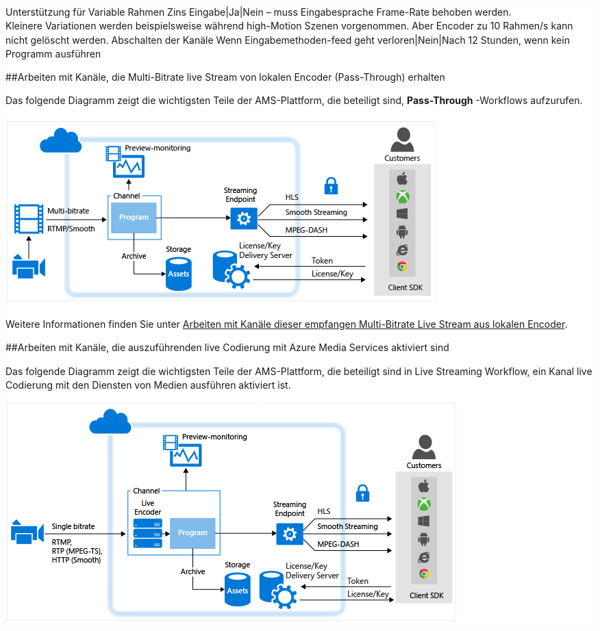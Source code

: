 Unterstützung für Variable Rahmen Zins Eingabe|Ja|Nein – muss Eingabesprache Frame-Rate behoben werden.<br/>Kleinere Variationen werden beispielsweise während high-Motion Szenen vorgenommen. Aber Encoder zu 10 Rahmen/s kann nicht gelöscht werden.
Abschalten der Kanäle Wenn Eingabemethoden-feed geht verloren|Nein|Nach 12 Stunden, wenn kein Programm ausführen 

##<a name="working-with-channels-that-receive-multi-bitrate-live-stream-from-on-premises-encoders-pass-through"></a>Arbeiten mit Kanäle, die Multi-Bitrate live Stream von lokalen Encoder (Pass-Through) erhalten

Das folgende Diagramm zeigt die wichtigsten Teile der AMS-Plattform, die beteiligt sind, **Pass-Through** -Workflows aufzurufen.

![Live-workflow](./media/media-services-live-streaming-workflow/media-services-live-streaming-current.png)

Weitere Informationen finden Sie unter [Arbeiten mit Kanäle dieser empfangen Multi-Bitrate Live Stream aus lokalen Encoder](media-services-live-streaming-with-onprem-encoders.md).

##<a name="working-with-channels-that-are-enabled-to-perform-live-encoding-with-azure-media-services"></a>Arbeiten mit Kanäle, die auszuführenden live Codierung mit Azure Media Services aktiviert sind

Das folgende Diagramm zeigt die wichtigsten Teile der AMS-Plattform, die beteiligt sind in Live Streaming Workflow, ein Kanal live Codierung mit den Diensten von Medien ausführen aktiviert ist.

![Live-workflow](./media/media-services-live-streaming-workflow/media-services-live-streaming-new.png)
